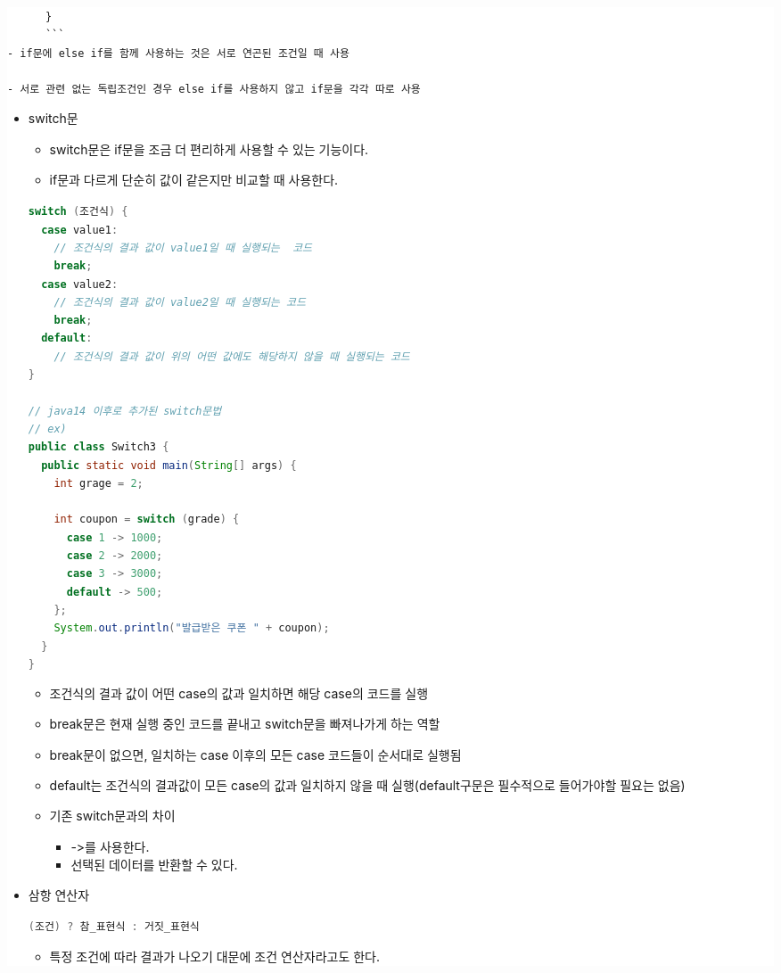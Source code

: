           }
          ```
    - if문에 else if를 함께 사용하는 것은 서로 연곤된 조건일 때 사용

    - 서로 관련 없는 독립조건인 경우 else if를 사용하지 않고 if문을 각각 따로 사용
  
  - switch문
    - switch문은 if문을 조금 더 편리하게 사용할 수 있는 기능이다.

    - if문과 다르게 단순히 값이 같은지만 비교할 때 사용한다.
    ```java
    switch (조건식) {
      case value1:
        // 조건식의 결과 값이 value1일 때 실행되는  코드
        break;
      case value2:
        // 조건식의 결과 값이 value2일 때 실행되는 코드
        break;
      default:
        // 조건식의 결과 값이 위의 어떤 값에도 해당하지 않을 때 실행되는 코드
    }

    // java14 이후로 추가된 switch문법
    // ex)
    public class Switch3 {
      public static void main(String[] args) {
        int grage = 2;

        int coupon = switch (grade) {
          case 1 -> 1000;
          case 2 -> 2000;
          case 3 -> 3000;
          default -> 500;
        };
        System.out.println("발급받은 쿠폰 " + coupon);
      }
    }
    ```
    - 조건식의 결과 값이 어떤 case의 값과 일치하면 해당 case의 코드를 실행

    - break문은 현재 실행 중인 코드를 끝내고 switch문을 빠져나가게 하는 역할

    - break문이 없으면, 일치하는 case 이후의 모든 case 코드들이 순서대로 실행됨

    - default는 조건식의 결과값이 모든 case의 값과 일치하지 않을 때 실행(default구문은 필수적으로 들어가야할 필요는 없음)

    - 기존 switch문과의 차이
      - ->를 사용한다.
      - 선택된 데이터를 반환할 수 있다.
  
  - 삼항 연산자
    ```java
    (조건) ? 참_표현식 : 거짓_표현식
    ```
    - 특정 조건에 따라 결과가 나오기 대문에 조건 연산자라고도 한다.
